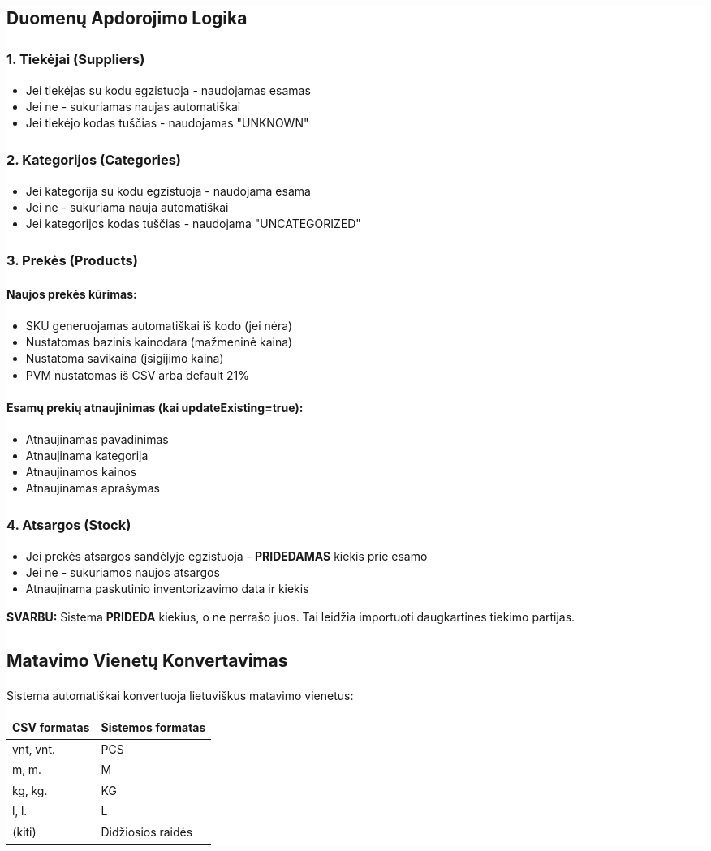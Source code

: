 ## Duomenų Apdorojimo Logika

### 1. Tiekėjai (Suppliers)

- Jei tiekėjas su kodu egzistuoja - naudojamas esamas
- Jei ne - sukuriamas naujas automatiškai
- Jei tiekėjo kodas tuščias - naudojamas "UNKNOWN"

### 2. Kategorijos (Categories)

- Jei kategorija su kodu egzistuoja - naudojama esama
- Jei ne - sukuriama nauja automatiškai
- Jei kategorijos kodas tuščias - naudojama "UNCATEGORIZED"

### 3. Prekės (Products)

#### Naujos prekės kūrimas:
- SKU generuojamas automatiškai iš kodo (jei nėra)
- Nustatomas bazinis kainodara (mažmeninė kaina)
- Nustatoma savikaina (įsigijimo kaina)
- PVM nustatomas iš CSV arba default 21%

#### Esamų prekių atnaujinimas (kai updateExisting=true):
- Atnaujinamas pavadinimas
- Atnaujinama kategorija
- Atnaujinamos kainos
- Atnaujinamas aprašymas

### 4. Atsargos (Stock)

- Jei prekės atsargos sandėlyje egzistuoja - **PRIDEDAMAS** kiekis prie esamo
- Jei ne - sukuriamos naujos atsargos
- Atnaujinama paskutinio inventorizavimo data ir kiekis

**SVARBU:** Sistema **PRIDEDA** kiekius, o ne perrašo juos. Tai leidžia importuoti daugkartines tiekimo partijas.

## Matavimo Vienetų Konvertavimas

Sistema automatiškai konvertuoja lietuviškus matavimo vienetus:

| CSV formatas | Sistemos formatas |
|--------------|-------------------|
| vnt, vnt. | PCS |
| m, m. | M |
| kg, kg. | KG |
| l, l. | L |
| (kiti) | Didžiosios raidės |
